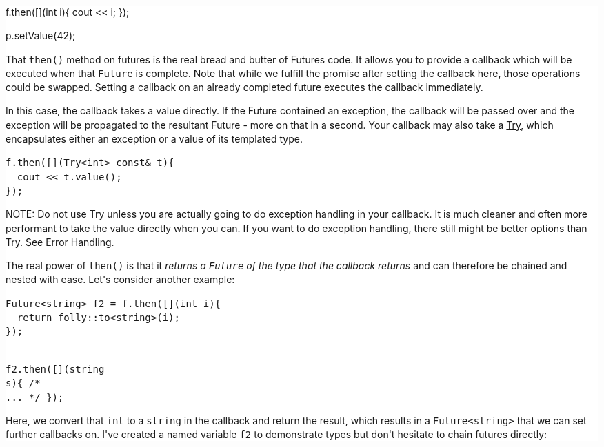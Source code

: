 <span class="n">f</span><span class="p">.</span><span class="n">then</span><span class="p">([](</span><span class="kt">int</span> <span class="n">i</span><span class="p">){</span>
  <span class="n">cout</span> <span class="o">&lt;&lt;</span> <span class="n">i</span><span class="p">;</span>
<span class="p">});</span>

<span class="n">p</span><span class="p">.</span><span class="n">setValue</span><span class="p">(</span><span class="mi">42</span><span class="p">);</span></pre></div>

<p>That <tt>then()</tt> method on futures is the real bread and butter of Futures code. It allows you to provide a callback which will be executed when that <tt>Future</tt> is complete. Note that while we fulfill the promise after setting the callback here, those operations could be swapped. Setting a callback on an already completed future executes the callback immediately.</p>

<p>In this case, the callback takes a value directly. If the Future contained an exception, the callback will be passed over and the exception will be propagated to the resultant Future - more on that in a second. Your callback may also take a <a href="https://github.com/facebook/folly/blob/master/folly/futures/Try.h" target="_blank">Try</a>, which encapsulates either an exception or a value of its templated type.</p>

<div class="remarkup-code-block" data-code-lang="cpp"><pre class="remarkup-code"><span class="n">f</span><span class="p">.</span><span class="n">then</span><span class="p">([](</span><span class="n">Try</span><span class="o">&lt;</span><span class="kt">int</span><span class="o">&gt;</span> <span class="k">const</span><span class="o">&amp;</span> <span class="n">t</span><span class="p">){</span>
  <span class="n">cout</span> <span class="o">&lt;&lt;</span> <span class="n">t</span><span class="p">.</span><span class="n">value</span><span class="p">();</span>
<span class="p">});</span></pre></div>

<div class="remarkup-note"><span class="remarkup-note-word">NOTE:</span> Do not use Try unless you are actually going to do exception handling in your callback. It is much cleaner and often more performant to take the value directly when you can. If you want to do exception handling, there still might be better options than Try. See <a href="https://our.intern.facebook.com/intern/dex/document/?doc_id=14604">Error Handling</a>.</div>

<p>The real power of <tt>then()</tt> is that it <em>returns a <tt>Future</tt> of the type that the callback returns</em> and can therefore be chained and nested with ease. Let&#039;s consider another example:</p>

<div class="remarkup-code-block" data-code-lang="cpp"><pre class="remarkup-code"><span class="n">Future</span><span class="o">&lt;</span><span class="n">string</span><span class="o">&gt;</span> <span class="n">f2</span> <span class="o">=</span> <span class="n">f</span><span class="p">.</span><span class="n">then</span><span class="p">([](</span><span class="kt">int</span> <span class="n">i</span><span class="p">){</span>
  <span class="k">return</span> <span class="n">folly</span><span class="o">::</span><span class="n">to</span><span class="o">&lt;</span><span class="n">string</span><span class="o">&gt;</span><span class="p">(</span><span class="n">i</span><span class="p">);</span>
<span class="p">});</span>

<span class="n">f2</span><span class="p">.</span><span class="n">then</span><span class="p">([](</span><span class="n">string</span> <span class="n">s</span><span class="p">){</span> <span class="cm">/* ... */</span> <span class="p">});</span></pre></div>

<p>Here, we convert that <tt>int</tt> to a <tt>string</tt> in the callback and return the result, which results in a <tt>Future&lt;string&gt;</tt> that we can set further callbacks on. I&#039;ve created a named variable <tt>f2</tt> to demonstrate types but don&#039;t hesitate to chain futures directly:</p>
